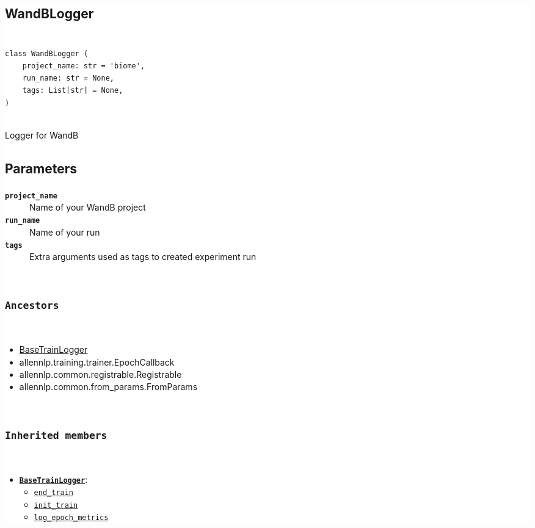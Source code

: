 ## WandBLogger <Badge text="Class"/>
</pre>
<pre class="language-python">
<code>
<span class="token keyword">class</span> <span class="ident">WandBLogger</span> (</span>
    <span>project_name: str = 'biome'</span><span>,</span>
    <span>run_name: str = None</span><span>,</span>
    <span>tags: List[str] = None</span><span>,</span>
<span>)</span>
</code>
</pre>
<p>Logger for WandB</p>
<h2 id="parameters">Parameters</h2>
<dl>
<dt><strong><code>project_name</code></strong></dt>
<dd>Name of your WandB project</dd>
<dt><strong><code>run_name</code></strong></dt>
<dd>Name of your run</dd>
<dt><strong><code>tags</code></strong></dt>
<dd>Extra arguments used as tags to created experiment run</dd>
</dl>
<pre class="title">


### Ancestors
</pre>
<ul class="hlist">
<li><a title="biome.text.loggers.BaseTrainLogger" href="#biome.text.loggers.BaseTrainLogger">BaseTrainLogger</a></li>
<li>allennlp.training.trainer.EpochCallback</li>
<li>allennlp.common.registrable.Registrable</li>
<li>allennlp.common.from_params.FromParams</li>
</ul>
<pre class="title">


### Inherited members
</pre>
<ul class="hlist">
<li><code><b><a title="biome.text.loggers.BaseTrainLogger" href="#biome.text.loggers.BaseTrainLogger">BaseTrainLogger</a></b></code>:
<ul class="hlist">
<li><code><a title="biome.text.loggers.BaseTrainLogger.end_train" href="#biome.text.loggers.BaseTrainLogger.end_train">end_train</a></code></li>
<li><code><a title="biome.text.loggers.BaseTrainLogger.init_train" href="#biome.text.loggers.BaseTrainLogger.init_train">init_train</a></code></li>
<li><code><a title="biome.text.loggers.BaseTrainLogger.log_epoch_metrics" href="#biome.text.loggers.BaseTrainLogger.log_epoch_metrics">log_epoch_metrics</a></code></li>
</ul>
</li>
</ul>